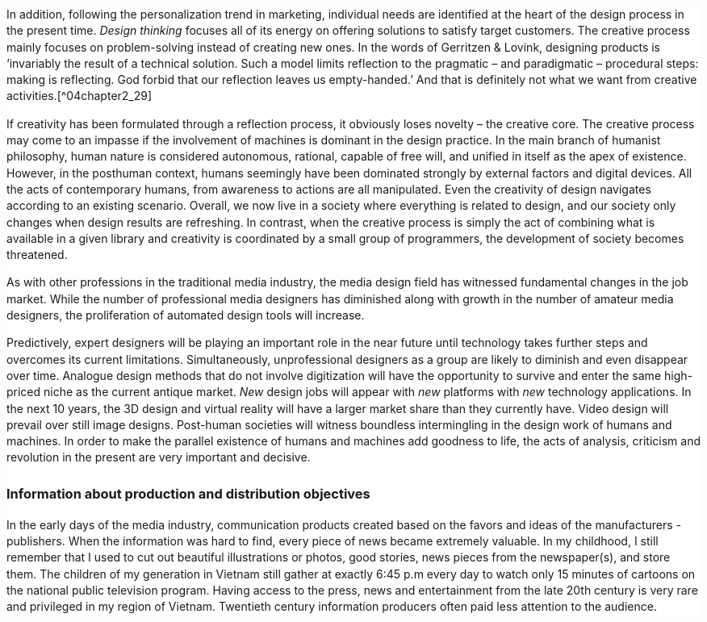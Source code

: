 In addition, following the personalization trend in marketing,
individual needs are identified at the heart of the design process in
the present time. *Design thinking* focuses all of its energy on
offering solutions to satisfy target customers. The creative process
mainly focuses on problem-solving instead of creating new ones. In the
words of Gerritzen & Lovink, designing products is ‘invariably the
result of a technical solution. Such a model limits reflection to the
pragmatic – and paradigmatic – procedural steps: making is reflecting.
God forbid that our reflection leaves us empty-handed.’ And that is
definitely not what we want from creative activities.[^04chapter2_29]

If creativity has been formulated through a reflection process, it
obviously loses novelty – the creative core. The creative process may
come to an impasse if the involvement of machines is dominant in the
design practice. In the main branch of humanist philosophy, human nature
is considered autonomous, rational, capable of free will, and unified in
itself as the apex of existence. However, in the posthuman context,
humans seemingly have been dominated strongly by external factors and
digital devices. All the acts of contemporary humans, from awareness to
actions are all manipulated. Even the creativity of design navigates
according to an existing scenario. Overall, we now live in a society
where everything is related to design, and our society only changes when
design results are refreshing. In contrast, when the creative process is
simply the act of combining what is available in a given library and
creativity is coordinated by a small group of programmers, the
development of society becomes threatened.

As with other professions in the traditional media industry, the media
design field has witnessed fundamental changes in the job market. While
the number of professional media designers has diminished along with
growth in the number of amateur media designers, the proliferation of
automated design tools will increase.

Predictively, expert designers will be playing an important role in the
near future until technology takes further steps and overcomes its
current limitations. Simultaneously, unprofessional designers as a group
are likely to diminish and even disappear over time. Analogue design
methods that do not involve digitization will have the opportunity to
survive and enter the same high-priced niche as the current antique
market. *New* design jobs will appear with *new* platforms with *new*
technology applications. In the next 10 years, the 3D design and virtual
reality will have a larger market share than they currently have. Video
design will prevail over still image designs. Post-human societies will
witness boundless intermingling in the design work of humans and
machines. In order to make the parallel existence of humans and machines
add goodness to life, the acts of analysis, criticism and revolution in
the present are very important and decisive.

### Information about production and distribution objectives

In the early days of the media industry, communication products created
based on the favors and ideas of the manufacturers - publishers. When
the information was hard to find, every piece of news became extremely
valuable. In my childhood, I still remember that I used to cut out
beautiful illustrations or photos, good stories, news pieces from the
newspaper(s), and store them. The children of my generation in Vietnam
still gather at exactly 6:45 p.m every day to watch only 15 minutes of
cartoons on the national public television program. Having access to the
press, news and entertainment from the late 20th century is very rare
and privileged in my region of Vietnam. Twentieth century information
producers often paid less attention to the audience.


[^02introduction_1]: Words of the village elder.
[^03chapter1_1]: Countries of the **Global South** have been described as newly
[^03chapter1_2]: **Millennial** is the first global generation and the first
[^03chapter1_3]: Margaret Kohn and Reddy Kavita, *Colonialism*, The Stanford
[^03chapter1_4]: Walter Rodney, *How Europe underdeveloped Africa,* Verso Books,
[^03chapter1_5]: Adrienne Mayor, *Gods and Robots: Myths, Machines, and Ancient
[^03chapter1_6]: Marie Boas, ‘Hero's Pneumatica: A Study of Its Transmission and
[^03chapter1_7]: History of Information, ‘Automata Invented by Heron of
[^03chapter1_8]: Charles Swift, ‘Robot Saints’, *Preternature: Critical and
[^03chapter1_9]: Andrew Taylor, *The Rise and Fall of the Great Empires*, London:
[^03chapter1_10]: Wikipedia contributors, ‘The Pharaoh Tutankhamun destroying his
[^03chapter1_11]: Wikipedia contributors, ‘Alexander Mosaic’, 20 October 2021,
[^03chapter1_12]: Vicifons, ‘Novum Organum/Liber Primus’, Liber I, CXXIX – Adapted
[^03chapter1_13]: Wikipedia contributors, ‘The Diamond Sutra of the Chinese Tang
[^03chapter1_14]: Peter A Lorge, *The Asian Military Revolution: From Gunpowder to
[^03chapter1_15]: Andrew Taylor, *The Rise and Fall of the Great Empires*. London:
[^03chapter1_16]: Wikipedia contributors, 'History of gunpowder', 20 October 2021,
[^03chapter1_17]: William Lowrie, *Fundamentals of Geophysics*. London: Cambridge
[^03chapter1_18]: Wikipedia contributors, 'History of the compass', 20 October
[^03chapter1_19]: Wikipedia contributors, 'Cantino planisphere (1502)', 20 October
[^03chapter1_20]: Wikipedia contributors, 'Medieval ships', 20 October 2021,
[^03chapter1_21]: Wikipedia contributors, 'Industrial Revolution', 25 October 2021,
[^03chapter1_22]: Wikipedia contributors, ‘World 1914 empires colonies territory’,
[^03chapter1_23]: Wikipedia contributors, 'Steam Engine, Elevation plan and section
[^03chapter1_24]: Wikipedia contributors, ‘Great Britain by Talbot’, 20 October
[^03chapter1_25]: Daniel R Headrick, ‘The Tools of Imperialism: Technology and the
[^03chapter1_26]: Wikipedia contributors, ‘History of hospitals’, 20 October 2021,
[^03chapter1_27]: Philip D Curtin, ‘The White Man's Grave: Image and Reality,
[^03chapter1_28]: Lom Ning, ‘Quinine and the Cinchona Plant: Gain or Bane for
[^03chapter1_29]: Philip D Curtin, ‘The End of the 'White Man's Grave'?
[^03chapter1_30]: Aubrey Wyatt Tilby, *Britain in the Tropics*, 1527-1910, Vol. 4,
[^03chapter1_31]: Wikipedia contributors, ‘Searchlight’, *wikiwand.com, 20 October
[^03chapter1_32]: Military History Now, ‘How Early Photographers Captured History’s
[^03chapter1_33]: The Guardian, ‘Confronting the colonial archive – in pictures’,
[^03chapter1_34]: Akpool, ‘Postcard Saigon Cochinchine Vietnam, Camp des Mares, le
[^03chapter1_35]: David Szondy, ‘Boston Dynamics' Latest Atlas Robot Struts Its
[^03chapter1_36]: Kyle Mizokami, ‘SR-71 Blackbird Pilot Reveals What It Was Like to
[^03chapter1_37]: Seth J Frantzman and Atherton Kelsey, ‘Israel’s Rafael Integrates
[^03chapter1_38]: Christian Lous Lange, Norwegian historian, The Nobel Peace Prize
[^03chapter1_39]: Thomas L McPhail, *Global Communication: Theories, Stakeholders,
[^03chapter1_40]: Lance Strate, ‘The Varieties of Cyberspace: Problems in
[^03chapter1_41]: Eric Loo and Yuen Shu Beng, ‘Cyber-Colonialism in Asia: More
[^03chapter1_42]: Donna Haraway, ‘A Cyborg Manifesto: Science, Technology, and
[^03chapter1_43]: Wikipedia contributors, ‘Social Credit System’, 20 October 2021,
[^03chapter1_44]: First Site Guide, ‘Google Search Statistics and Facts 2022,’
[^03chapter1_45]: Statista, ‘Global revenue of Apple from 2004 to 2022’,
[^03chapter1_46]: Statista, ‘Sales of leading consumer electronic (CE) companies
[^03chapter1_47]: Frantz Fanon, *The Wretched of the Earth*. Translated by Richard
[^03chapter1_48]: Data mining is the process of extracting and discovering patterns
[^03chapter1_49]: Nick Couldry and Mejias Ulises A, *The Costs of Connection: How
[^03chapter1_50]: Statista, ‘Number of data centers worldwide in 2022, by country’,
[^03chapter1_51]: Hyperscale in computer science refers to a computing architecture
[^03chapter1_52]: Statista, ‘Number of hyper scale data centers worldwide from 2015
[^03chapter1_53]: Nick Couldry and Mejias Ulises A, *The Costs of Connection: How
[^03chapter1_54]: Jürgen Habermas, *Legitimation Crisis*, Vol. 519, Beacon Press,
[^03chapter1_55]: Ari Levy, ‘Tech's Top Seven Companies Added \$3.4 Trillion in
[^03chapter1_56]: Karen Hao, ‘Artificial Intelligence Is Creating a New Colonial
[^03chapter1_57]: Sam Mayanja, ‘Opinion: Impact of Colonialism and Neo-Colonialism
[^03chapter1_58]: James Kielty, ‘The Mobile Landscape in South Korea.’ *Device
[^03chapter1_59]: Fevzi Hussein, ‘Slavery Has Been Abolished for Over 200 Years –
[^03chapter1_60]: Gpsbob, ‘Home Plan GPS Tracking App & Software Free With Every
[^03chapter1_61]: Wikipedia contributors, ‘The Negro in American history’, 25
[^03chapter1_62]: Madhumita Murgia, ‘Microsoft Quietly Deletes Largest Public Face
[^03chapter1_63]: Wikipedia contributors, ‘Human Zoo’, 10 October 2022,
[^03chapter1_64]: The Asian Parent, ‘Children’s Rights in the Cyberspace’, *The
[^03chapter1_65]: Dmitriev Affair, ‘Deaths on the White Sea Canal, 1931-1933’, 19
[^03chapter1_66]: Catherine Thorbecke, ‘Facebook Tests Hiding Likes to See if It
[^03chapter1_67]: WWNO, ‘Sighting the Sites of the New Orleans Slave Trade.’
[^03chapter1_68]: Innovate Edu, ‘The Big Data Privacy Problem.’ *Innovate Edu*,
[^03chapter1_69]: WWNO, ‘Sighting the Sites of the New Orleans Slave Trade.’
[^03chapter1_70]: University College Dublin, ‘Cape Town Slaves to Migrant Gold
[^03chapter1_71]: Y&R, ‘Mercedes Right Brain - Left Brain.’ *Ads of the World,* 15
[^03chapter1_72]: The slogan of Prudential - a British multinational insurance
[^03chapter1_73]: Tariq Khokhar, ‘Chart: How Is the World's Youth Population
[^03chapter1_74]: Eric Farny, ‘Dependency Theory: A Useful Tool for Analyzing
[^03chapter1_75]: Isaac K. Biney, ‘Revitalizing Blended and Self-Directed Learning
[^03chapter1_76]: Tiago Peixoto and Micah L. Sifry, *Civic Tech in the Global
[^03chapter1_77]: Akira Muranaka, ‘Beyond Blue Ocean? The Roles of Intermediaries
[^03chapter1_78]: Simon Kemp, ‘Digital 2022: Vietnam.’ *DataReportal*, 1 March
[^03chapter1_79]: Statista, ‘Countries with the largest digital populations in the
[^03chapter1_80]: Hiền Minh, ‘Dự Báo An Ninh Mạng Năm 2022.’ *Báo Chính Phủ*, 2022,
[^03chapter1_81]: Ivan Sarafanov and Bai Shuqiang, ‘A Study on the Cooperation
[^03chapter1_82]: Paul Bischoff, ‘Cybersecurity Rankings by Country: Which
[^03chapter1_83]: e-Governance Academy Foundation, ‘National Cyber Security Index’,
[^03chapter1_84]: Statista, ‘Countries with the largest digital populations in the
[^03chapter1_85]: NACIS, ‘Pháp Luật Hiện Hành Của Việt Nam Về Bảo Vệ Dữ Liệu Thông
[^03chapter1_86]: Thư viện pháp luật, ‘Luật an ninh mạng’, *Thư viện pháp luật*, 15
[^03chapter1_87]: Lưu Minh Sang and Trần Đức Thành, ‘Trí Tuệ Nhân Tạo và Những
